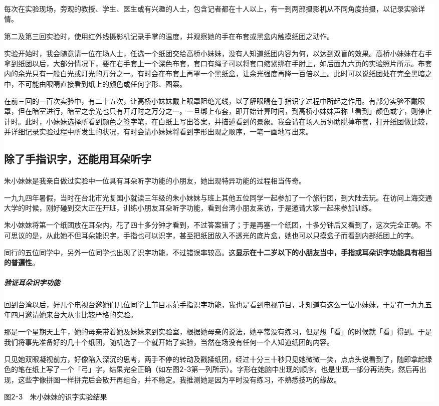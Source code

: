 每次在实验现场，旁观的教授、学生、医生或有兴趣的人士，包含记者都在十人以上，有一到两部摄影机从不同角度拍摄，以记录实验详情。

第二及第三回实验时，使用红外线摄影机记录手掌的温度，并观察她的手在布套或黑盒内触摸纸团之动作。

实验开始时，我会随意请一位在场人士，任选一个纸团交给高桥小妹妹，没有人知道纸团内容为何，以达到双盲的效果。高桥小妹妹在右手拿到纸团以后，大部分情况下，要在右手套上一个深色布套，套口有绳子可以将套口缩紧绑在手肘上，如后面九六页的实验照片所示。布套内的余光只有一般白光或灯光的万分之一。有时会在布套上再罩一个黑纸盒，让余光强度再降一百倍以上。此时可以说纸团处在完全黑暗之中，不可能由眼睛直接看到纸上的颜色或任何字形、图案。

在前三回的一百次实验中，有二十五次，让高桥小妹妹戴上眼罩阻绝光线，以了解眼睛在手指识字过程中所起之作用。有部分实验不戴眼罩，但在暗室进行，暗室之余光也只有开灯时之万分之一。一旦绑上布套，即开始计算时间，到高桥小妹妹声称「看到」颜色或字，则停止计时。此时，小妹妹选择所看到颜色之签字笔，在白纸上写出答案，并描述看到的景象。我会请在场人员协助脱掉布套，打开纸团做比较，并详细记录实验过程中所发生的状况，有时会请小妹妹将看到字形出现之顺序，一笔一画地写出来。

## 除了手指识字，还能用耳朵听字

朱小妹妹是我亲自做过实验中一位具有耳朵听字功能的小朋友，她出现特异功能的过程相当传奇。

一九九四年暑假，当时在台北市光复国小就读三年级的朱小妹妹与班上其他五位同学一起参加了一个旅行团，到大陆去玩。在访问上海交通大学的时候，刚好碰到交大正在开班，训练小朋友耳朵听字功能，看到台湾小朋友来访，于是邀请大家一起来参加训练。

朱小妹妹将第一个纸团放在耳朵内，花了四十多分钟才看到，不过答案错了；于是再塞一个纸团，十多分钟后又看到了，这次完全正确。不可思议的是，从此她不但耳朵能识字，手指也可以识字，甚至把纸团放入不透光的底片盒，她也可以只摸盒子而看到内部纸团上的字。

同行的五位同学中，另外一位同学也出现了识字功能，不过错误率较高。这**显示在十二岁以下的小朋友当中，手指或耳朵识字功能具有相当的普遍性**。

##### 验证耳朵识字功能

回到台湾以后，好几个电视台邀她们几位同学上节目示范手指识字功能，我也是看到电视节目，才知道有这么一位小妹妹，于是在一九九五年四月邀请她来台大从事比较严格的实验。

那是一个星期天上午，她的母亲带着她及妹妹来到实验室，根据她母亲的说法，她平常没有练习，但是想「看」的时候就「看」得到。于是我们将事先准备好的几十个纸团，随机选了一个就开始了实验，当然在场没有任何一个人知道纸团的内容。

只见她双眼凝视前方，好像陷入深沉的思考，两手不停的转动及戳揉纸团，经过十分三十秒只见她微微一笑，点点头说看到了，随即拿起绿色的笔在纸上写了一个「弓」字，结果完全正确（如左图2-3第一列所示）。字形在她脑中出现的顺序，也是出现一部分再消失，然后再出现，这些字像拼图一样拼完后会散开再组合，并不稳定。我推测她是因为平时没有练习，不熟悉技巧的缘故。

图2-3　朱小妹妹的识字实验结果
